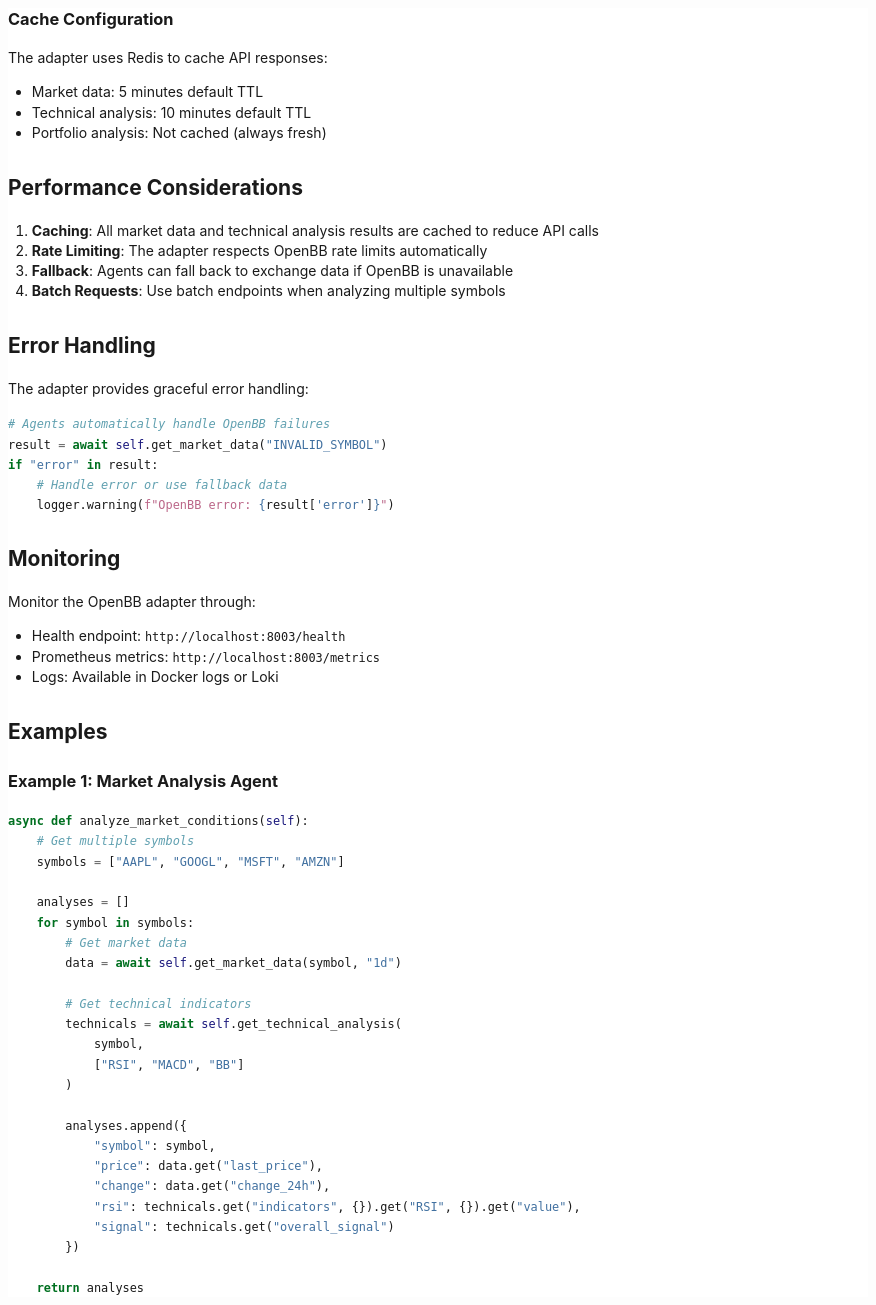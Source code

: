 ### Cache Configuration

The adapter uses Redis to cache API responses:
- Market data: 5 minutes default TTL
- Technical analysis: 10 minutes default TTL
- Portfolio analysis: Not cached (always fresh)

## Performance Considerations

1. **Caching**: All market data and technical analysis results are cached to reduce API calls
2. **Rate Limiting**: The adapter respects OpenBB rate limits automatically
3. **Fallback**: Agents can fall back to exchange data if OpenBB is unavailable
4. **Batch Requests**: Use batch endpoints when analyzing multiple symbols

## Error Handling

The adapter provides graceful error handling:

```python
# Agents automatically handle OpenBB failures
result = await self.get_market_data("INVALID_SYMBOL")
if "error" in result:
    # Handle error or use fallback data
    logger.warning(f"OpenBB error: {result['error']}")
```

## Monitoring

Monitor the OpenBB adapter through:
- Health endpoint: `http://localhost:8003/health`
- Prometheus metrics: `http://localhost:8003/metrics`
- Logs: Available in Docker logs or Loki

## Examples

### Example 1: Market Analysis Agent
```python
async def analyze_market_conditions(self):
    # Get multiple symbols
    symbols = ["AAPL", "GOOGL", "MSFT", "AMZN"]
    
    analyses = []
    for symbol in symbols:
        # Get market data
        data = await self.get_market_data(symbol, "1d")
        
        # Get technical indicators
        technicals = await self.get_technical_analysis(
            symbol,
            ["RSI", "MACD", "BB"]
        )
        
        analyses.append({
            "symbol": symbol,
            "price": data.get("last_price"),
            "change": data.get("change_24h"),
            "rsi": technicals.get("indicators", {}).get("RSI", {}).get("value"),
            "signal": technicals.get("overall_signal")
        })
    
    return analyses
```

